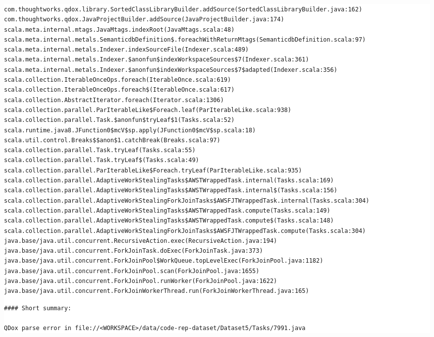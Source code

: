	com.thoughtworks.qdox.library.SortedClassLibraryBuilder.addSource(SortedClassLibraryBuilder.java:162)
	com.thoughtworks.qdox.JavaProjectBuilder.addSource(JavaProjectBuilder.java:174)
	scala.meta.internal.mtags.JavaMtags.indexRoot(JavaMtags.scala:48)
	scala.meta.internal.metals.SemanticdbDefinition$.foreachWithReturnMtags(SemanticdbDefinition.scala:97)
	scala.meta.internal.metals.Indexer.indexSourceFile(Indexer.scala:489)
	scala.meta.internal.metals.Indexer.$anonfun$indexWorkspaceSources$7(Indexer.scala:361)
	scala.meta.internal.metals.Indexer.$anonfun$indexWorkspaceSources$7$adapted(Indexer.scala:356)
	scala.collection.IterableOnceOps.foreach(IterableOnce.scala:619)
	scala.collection.IterableOnceOps.foreach$(IterableOnce.scala:617)
	scala.collection.AbstractIterator.foreach(Iterator.scala:1306)
	scala.collection.parallel.ParIterableLike$Foreach.leaf(ParIterableLike.scala:938)
	scala.collection.parallel.Task.$anonfun$tryLeaf$1(Tasks.scala:52)
	scala.runtime.java8.JFunction0$mcV$sp.apply(JFunction0$mcV$sp.scala:18)
	scala.util.control.Breaks$$anon$1.catchBreak(Breaks.scala:97)
	scala.collection.parallel.Task.tryLeaf(Tasks.scala:55)
	scala.collection.parallel.Task.tryLeaf$(Tasks.scala:49)
	scala.collection.parallel.ParIterableLike$Foreach.tryLeaf(ParIterableLike.scala:935)
	scala.collection.parallel.AdaptiveWorkStealingTasks$AWSTWrappedTask.internal(Tasks.scala:169)
	scala.collection.parallel.AdaptiveWorkStealingTasks$AWSTWrappedTask.internal$(Tasks.scala:156)
	scala.collection.parallel.AdaptiveWorkStealingForkJoinTasks$AWSFJTWrappedTask.internal(Tasks.scala:304)
	scala.collection.parallel.AdaptiveWorkStealingTasks$AWSTWrappedTask.compute(Tasks.scala:149)
	scala.collection.parallel.AdaptiveWorkStealingTasks$AWSTWrappedTask.compute$(Tasks.scala:148)
	scala.collection.parallel.AdaptiveWorkStealingForkJoinTasks$AWSFJTWrappedTask.compute(Tasks.scala:304)
	java.base/java.util.concurrent.RecursiveAction.exec(RecursiveAction.java:194)
	java.base/java.util.concurrent.ForkJoinTask.doExec(ForkJoinTask.java:373)
	java.base/java.util.concurrent.ForkJoinPool$WorkQueue.topLevelExec(ForkJoinPool.java:1182)
	java.base/java.util.concurrent.ForkJoinPool.scan(ForkJoinPool.java:1655)
	java.base/java.util.concurrent.ForkJoinPool.runWorker(ForkJoinPool.java:1622)
	java.base/java.util.concurrent.ForkJoinWorkerThread.run(ForkJoinWorkerThread.java:165)
```
#### Short summary: 

QDox parse error in file://<WORKSPACE>/data/code-rep-dataset/Dataset5/Tasks/7991.java